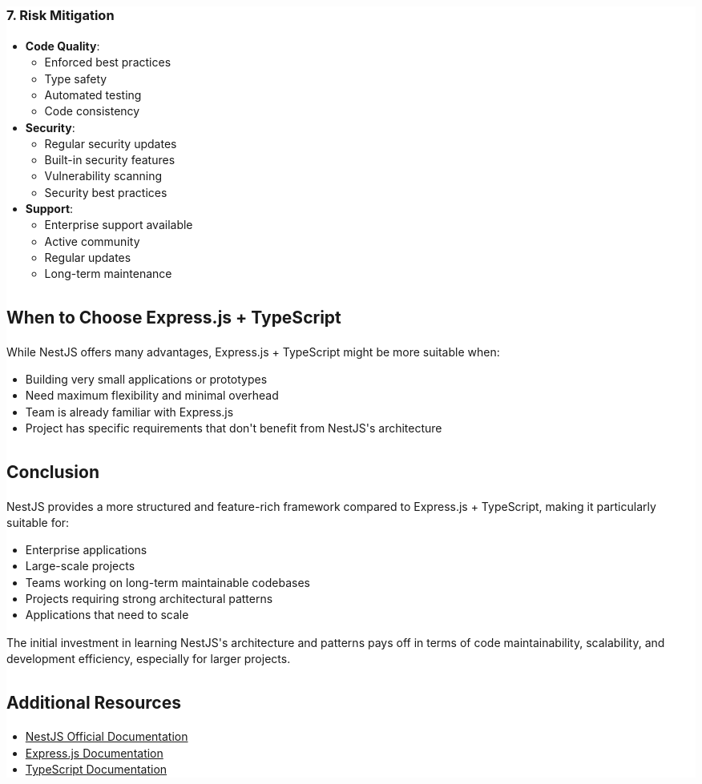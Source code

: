 ### 7. Risk Mitigation
- **Code Quality**: 
  - Enforced best practices
  - Type safety
  - Automated testing
  - Code consistency
- **Security**: 
  - Regular security updates
  - Built-in security features
  - Vulnerability scanning
  - Security best practices
- **Support**: 
  - Enterprise support available
  - Active community
  - Regular updates
  - Long-term maintenance

## When to Choose Express.js + TypeScript

While NestJS offers many advantages, Express.js + TypeScript might be more suitable when:
- Building very small applications or prototypes
- Need maximum flexibility and minimal overhead
- Team is already familiar with Express.js
- Project has specific requirements that don't benefit from NestJS's architecture

## Conclusion

NestJS provides a more structured and feature-rich framework compared to Express.js + TypeScript, making it particularly suitable for:
- Enterprise applications
- Large-scale projects
- Teams working on long-term maintainable codebases
- Projects requiring strong architectural patterns
- Applications that need to scale

The initial investment in learning NestJS's architecture and patterns pays off in terms of code maintainability, scalability, and development efficiency, especially for larger projects.

## Additional Resources
- [NestJS Official Documentation](https://docs.nestjs.com/)
- [Express.js Documentation](https://expressjs.com/)
- [TypeScript Documentation](https://www.typescriptlang.org/docs/) 